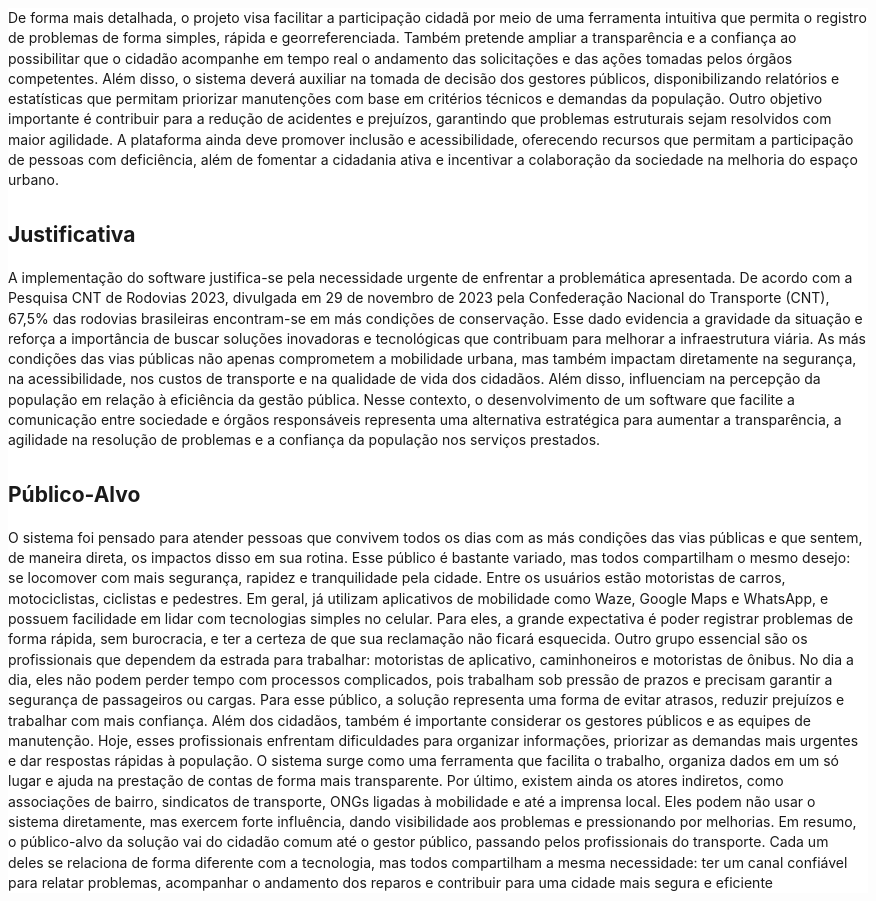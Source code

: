 De forma mais detalhada, o projeto visa facilitar a participação cidadã por meio de uma ferramenta intuitiva que permita o registro de problemas de forma simples, rápida e georreferenciada. Também pretende ampliar a transparência e a confiança ao possibilitar que o cidadão acompanhe em tempo real o andamento das solicitações e das ações tomadas pelos órgãos competentes. Além disso, o sistema deverá auxiliar na tomada de decisão dos gestores públicos, disponibilizando relatórios e estatísticas que permitam priorizar manutenções com base em critérios técnicos e demandas da população. Outro objetivo importante é contribuir para a redução de acidentes e prejuízos, garantindo que problemas estruturais sejam resolvidos com maior agilidade. A plataforma ainda deve promover inclusão e acessibilidade, oferecendo recursos que permitam a participação de pessoas com deficiência, além de fomentar a cidadania ativa e incentivar a colaboração da sociedade na melhoria do espaço urbano.

## Justificativa

A implementação do software justifica-se pela necessidade urgente de enfrentar a problemática apresentada. De acordo com a Pesquisa CNT de Rodovias 2023, divulgada em 29 de novembro de 2023 pela Confederação Nacional do Transporte (CNT), 67,5% das rodovias brasileiras encontram-se em más condições de conservação. Esse dado evidencia a gravidade da situação e reforça a importância de buscar soluções inovadoras e tecnológicas que contribuam para melhorar a infraestrutura viária.
As más condições das vias públicas não apenas comprometem a mobilidade urbana, mas também impactam diretamente na segurança, na acessibilidade, nos custos de transporte e na qualidade de vida dos cidadãos. Além disso, influenciam na percepção da população em relação à eficiência da gestão pública. Nesse contexto, o desenvolvimento de um software que facilite a comunicação entre sociedade e órgãos responsáveis representa uma alternativa estratégica para aumentar a transparência, a agilidade na resolução de problemas e a confiança da população nos serviços prestados.

## Público-Alvo

O sistema foi pensado para atender pessoas que convivem todos os dias com as más condições das vias públicas e que sentem, de maneira direta, os impactos disso em sua rotina. Esse público é bastante variado, mas todos compartilham o mesmo desejo: se locomover com mais segurança, rapidez e tranquilidade pela cidade.
Entre os usuários estão motoristas de carros, motociclistas, ciclistas e pedestres. Em geral, já utilizam aplicativos de mobilidade como Waze, Google Maps e WhatsApp, e possuem facilidade em lidar com tecnologias simples no celular. Para eles, a grande expectativa é poder registrar problemas de forma rápida, sem burocracia, e ter a certeza de que sua reclamação não ficará esquecida.
Outro grupo essencial são os profissionais que dependem da estrada para trabalhar: motoristas de aplicativo, caminhoneiros e motoristas de ônibus. No dia a dia, eles não podem perder tempo com processos complicados, pois trabalham sob pressão de prazos e precisam garantir a segurança de passageiros ou cargas. Para esse público, a solução representa uma forma de evitar atrasos, reduzir prejuízos e trabalhar com mais confiança.
Além dos cidadãos, também é importante considerar os gestores públicos e as equipes de manutenção. Hoje, esses profissionais enfrentam dificuldades para organizar informações, priorizar as demandas mais urgentes e dar respostas rápidas à população. O sistema surge como uma ferramenta que facilita o trabalho, organiza dados em um só lugar e ajuda na prestação de contas de forma mais transparente.
Por último, existem ainda os atores indiretos, como associações de bairro, sindicatos de transporte, ONGs ligadas à mobilidade e até a imprensa local. Eles podem não usar o sistema diretamente, mas exercem forte influência, dando visibilidade aos problemas e pressionando por melhorias.
Em resumo, o público-alvo da solução vai do cidadão comum até o gestor público, passando pelos profissionais do transporte. Cada um deles se relaciona de forma diferente com a tecnologia, mas todos compartilham a mesma necessidade: ter um canal confiável para relatar problemas, acompanhar o andamento dos reparos e contribuir para uma cidade mais segura e eficiente
